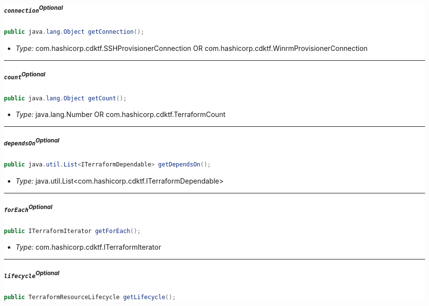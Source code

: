
##### `connection`<sup>Optional</sup> <a name="connection" id="rhizo-co-terraform-provider-oci.meteringComputationCustomTable.MeteringComputationCustomTableConfig.property.connection"></a>

```java
public java.lang.Object getConnection();
```

- *Type:* com.hashicorp.cdktf.SSHProvisionerConnection OR com.hashicorp.cdktf.WinrmProvisionerConnection

---

##### `count`<sup>Optional</sup> <a name="count" id="rhizo-co-terraform-provider-oci.meteringComputationCustomTable.MeteringComputationCustomTableConfig.property.count"></a>

```java
public java.lang.Object getCount();
```

- *Type:* java.lang.Number OR com.hashicorp.cdktf.TerraformCount

---

##### `dependsOn`<sup>Optional</sup> <a name="dependsOn" id="rhizo-co-terraform-provider-oci.meteringComputationCustomTable.MeteringComputationCustomTableConfig.property.dependsOn"></a>

```java
public java.util.List<ITerraformDependable> getDependsOn();
```

- *Type:* java.util.List<com.hashicorp.cdktf.ITerraformDependable>

---

##### `forEach`<sup>Optional</sup> <a name="forEach" id="rhizo-co-terraform-provider-oci.meteringComputationCustomTable.MeteringComputationCustomTableConfig.property.forEach"></a>

```java
public ITerraformIterator getForEach();
```

- *Type:* com.hashicorp.cdktf.ITerraformIterator

---

##### `lifecycle`<sup>Optional</sup> <a name="lifecycle" id="rhizo-co-terraform-provider-oci.meteringComputationCustomTable.MeteringComputationCustomTableConfig.property.lifecycle"></a>

```java
public TerraformResourceLifecycle getLifecycle();
```
